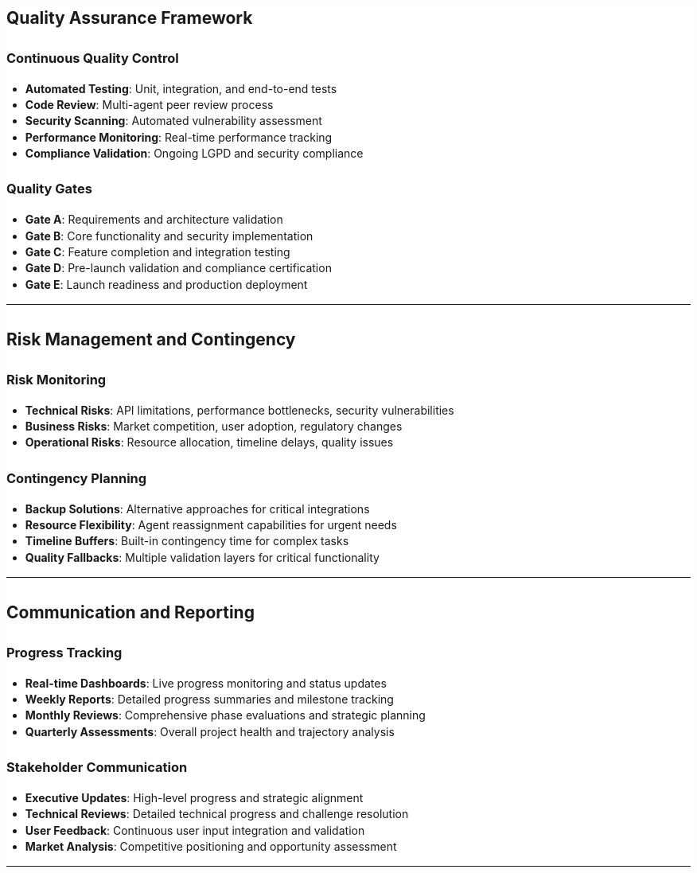 
## Quality Assurance Framework

### Continuous Quality Control
- **Automated Testing**: Unit, integration, and end-to-end tests
- **Code Review**: Multi-agent peer review process
- **Security Scanning**: Automated vulnerability assessment
- **Performance Monitoring**: Real-time performance tracking
- **Compliance Validation**: Ongoing LGPD and security compliance

### Quality Gates
- **Gate A**: Requirements and architecture validation
- **Gate B**: Core functionality and security implementation
- **Gate C**: Feature completion and integration testing
- **Gate D**: Pre-launch validation and compliance certification
- **Gate E**: Launch readiness and production deployment

---

## Risk Management and Contingency

### Risk Monitoring
- **Technical Risks**: API limitations, performance bottlenecks, security vulnerabilities
- **Business Risks**: Market competition, user adoption, regulatory changes
- **Operational Risks**: Resource allocation, timeline delays, quality issues

### Contingency Planning
- **Backup Solutions**: Alternative approaches for critical integrations
- **Resource Flexibility**: Agent reassignment capabilities for urgent needs
- **Timeline Buffers**: Built-in contingency time for complex tasks
- **Quality Fallbacks**: Multiple validation layers for critical functionality

---

## Communication and Reporting

### Progress Tracking
- **Real-time Dashboards**: Live progress monitoring and status updates
- **Weekly Reports**: Detailed progress summaries and milestone tracking
- **Monthly Reviews**: Comprehensive phase evaluations and strategic planning
- **Quarterly Assessments**: Overall project health and trajectory analysis

### Stakeholder Communication
- **Executive Updates**: High-level progress and strategic alignment
- **Technical Reviews**: Detailed technical progress and challenge resolution
- **User Feedback**: Continuous user input integration and validation
- **Market Analysis**: Competitive positioning and opportunity assessment

---
